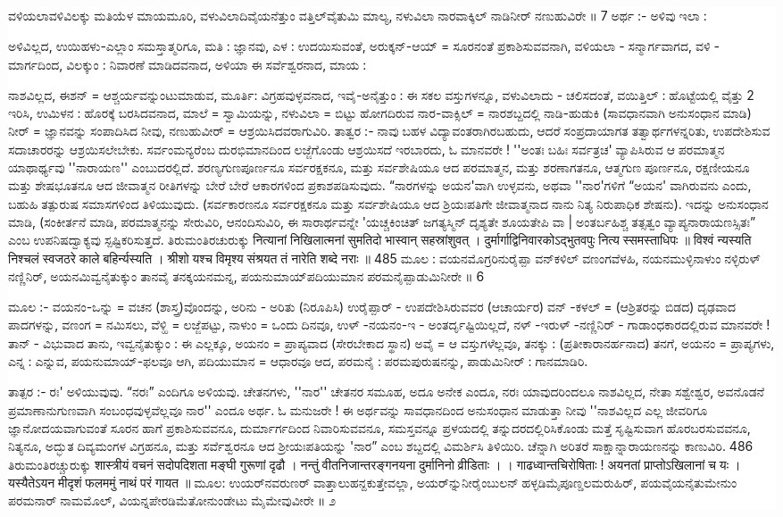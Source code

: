 ವಳಿಯಲಾವಳಿವಿಲಕ್ಕು ಮತಿಯೆಳ ಮಾಯಮೂರಿ, ವಳುವಿಲಾದಿವೈಯನೆತ್ತುಂ ವತ್ತಿಲ್‌ವೈತುಮಿ ಮಾಲ್ಯ, ನಳುವಿಲಾ ನಾರವಾಕ್ಕಿಲ್ ನಾಡಿನೀರ್ ನಣುಹುವಿರೇ ॥ 7 
ಅರ್ಥ :- ಅಳಿವು ಇಲಾ : 




ಅಳಿವಿಲ್ಲದ, ಉಯಿ‌ಹಳು-ಎಲ್ಲಾಂ ಸಮಸ್ತಾತ್ಮರಿಗೂ, ಮತಿ : ಜ್ಞಾನವು, ಎಳ : ಉದಯಿಸುವಂತೆ, ಅರುಕ್ಕನ್-ಆಯ್ = ಸೂರನಂತೆ ಪ್ರಕಾಶಿಸುವವನಾಗಿ, ವಳಿಯಲಾ - ಸನ್ಮಾರ್ಗವಾಗದ, ವಳಿ - ಮಾರ್ಗದಿಂದ, ವಿಲಕ್ಕುಂ : ನಿವಾರಣೆ ಮಾಡಿದವನಾದ, ಅಳಿಯಾ ಈ ಸರ್ವೆಶ್ವರನಾದ, ಮಾಯ : 



ನಾಶವಿಲ್ಲದ, ಈಶನ್ = ಆಶ್ಚರ್ಯವನ್ನುಂಟುಮಾಡುವ, ಮೂರ್ತಿ: ವಿಗ್ರಹವುಳ್ಳವನಾದ, ಇವೈ-ಅನೈತ್ತುಂ : ಈ ಸಕಲ ವಸ್ತುಗಳನ್ನೂ, ವಳುವಿಲಾದು - ಚಲಿಸದಂತೆ, ವಯಿತ್ತಿಲ್ : ಹೊಟ್ಟೆಯಲ್ಲಿ ವೈತ್ತು 2 ಇರಿಸಿ, ಉಮಿಳನ : ಹೊರಕ್ಕೆ ಬರಸಿದವನಾದ, ಮಾಲೆ = ಸ್ವಾಮಿಯನ್ನು, ನಳುವಿಲಾ = ಬಿಟ್ಟು ಹೋಗದಿರುವ ನಾರ-ವಾಕ್ಸಿಲ್ = ನಾರಶಬ್ದದಲ್ಲಿ ನಾಡಿ-ಹುಡುಕಿ (ಸಾವಧಾನವಾಗಿ ಅನುಸಂಧಾನ ಮಾಡಿ) ನೀರ್ = ಜ್ಞಾನವನ್ನು ಸಂಪಾದಿಸಿದ ನೀವು, ನಣುಹುವೀರ್ = ಆಶ್ರಯಿಸಿದವರಾಗುವಿರಿ. 
ತಾತ್ವರ :- ನಾವು ಬಹಳ ವಿದ್ಯಾವಂತರಾಗಿರಬಹುದು, ಆದರೆ ಸಂಪ್ರದಾಯಾಗತ ತತ್ವಾರ್ಥಗಳನ್ನರಿತು, ಉಪದೇಶಿಸುವ ಸದಾಚಾರರನ್ನು ಆಶ್ರಯಿಸಲೇಬೇಕು. ಸರ್ವಂಮನ್ಯರೆಂಬ ದುರಭಿಮಾನದಿಂದ ಲಜ್ಜೆಗೊಂಡು ಆಶ್ರಯಿಸದೆ ಇರಬಾರದು, ಓ ಮಾನವರೇ ! ''ಅಂತಃ ಬಹಿಃ ಸರ್ವತ್ರಚ' ವ್ಯಾಪಿಸಿರುವ ಆ ಪರಮಾತ್ಮನ ಯಾಥಾರ್ಥ್ಯವು ''ನಾರಾಯಣ'' ಎಂಬುದರಲ್ಲಿದೆ. ಶರಣ್ಯಗುಣಪೂರ್ಣನೂ ಸರ್ವರಕ್ಷಕನೂ, ಮತ್ತು ಸರ್ವಶೇಷಿಯೂ ಆದ ಪರಮಾತ್ಮನ, ಮತ್ತು ಶರಣಾಗತನೂ, ಆತ್ಮಗುಣ ಪೂರ್ಣನೂ, ರಕ್ಷಣೀಯನೂ ಮತ್ತು ಶೇಷಭೂತನೂ ಆದ ಜೀವಾತ್ಮನ ರೀತಿಗಳನ್ನು ಬೇರೆ ಬೇರೆ ಆಕಾರಗಳಿಂದ ಪ್ರಕಾಶಪಡಿಸುವುದು. “ನಾರಗಳನ್ನು ಅಯನ'ವಾಗಿ ಉಳ್ಳವನು, ಅಥವಾ ''ನಾರ'ಗಳಿಗೆ “ಅಯನ' ವಾಗಿರುವನು ಎಂದು, ಬಹುಹಿ ತತ್ಪುರುಷ ಸಮಾಸಗಳಿಂದ ತಿಳಿಯುವುದು. (ಸರ್ವಕಾರಣನೂ ಸರ್ವರಕ್ಷಕನೂ ಮತ್ತು ಸರ್ವಶೇಷಿಯೂ ಆದ ಶ್ರಿಯಃಪತಿಗೇ ಜೀವಾತ್ಮನಾದ ನಾನು ನಿತ್ಯ ನಿರುಪಾಧಿಕ ಶೇಷನು). ಇದನ್ನು ಅನುಸಂಧಾನ ಮಾಡಿ, (ಸಂಕೀರ್ತನೆ ಮಾಡಿ, ಪರಮಾತ್ಮನನ್ನು ಸೇರುವಿರಿ, ಆನಂದಿಸುವಿರಿ, ಈ ಸಾರಾರ್ಥವನ್ನೇ 'ಯಚ್ಚಕಿಂಚಿತ್ ಜಗತ್ಯಸ್ಮಿನ್ ದೃಶ್ಯತೇ ಶೂಯತೇಪಿ ವಾ | ಅಂತರ್ಬಹಿಶ್ಚ ತತ್ಸತ್ವಂ ವ್ಯಾಪ್ಯನಾರಾಯಣಸ್ಸಿತಃ” ಎಂಬ ಉಪನಿಷದ್ವಾಕ್ಯವು ಸ್ಪಷ್ಟಿಕರಿಸುತ್ತದೆ. 
ತಿರುಮಂತಿರಚುರುಕ್ಕು 
नित्यानां निखिलात्मनां सुमतिदो भास्वान् सहस्रांशुवत् । दुर्मार्गाद्विनिवारकोऽद्भुतवपुः नित्य स्समस्ताधिपः ॥ विश्वं न्यस्यति निश्चलं स्वजठरे काले बहिर्न्यस्यति । श्रीशो यश्च विमृश्य संश्रयत तं नारेति शब्दे नराः ॥ 
485 
ಮೂಲ : ವಯನಮೊಗ್ರರಿನುರೈಪ್ಪಾ‌ ವನ್‌ಕಳಿಲ್ ವಣಂಗವೆಳಹಿ, 
ನಯನಮುಳ್ಳಿನಾಳುಂ ನಳ್ಳಿರುಳ್ ನಣ್ಣಿನಿರ್, ಅಯನಮಿವ್ವನೈತುಕ್ಕುಂ ತಾನವೈ ತನಕ್ಕಯನಮನ್ನ, ಪಯನುಮಾಯ್‌ಪದಿಯುಮಾನ ಪರಮನೈಪ್ಪಾಡುಮಿನೀರೇ ॥ 6 



ಮೂಲ :- ವಯನಂ-ಒನ್ನು = ವಚನ (ಶಾಸ್ತ್ರ)ವೊಂದನ್ನು, ಅರಿನು - ಅರಿತು (ನಿರೂಪಿಸಿ) ಉರೈಪ್ಪಾರ್ - ಉಪದೇಶಿಸಿರುವವರ (ಆಚಾರ್ಯರ) ವನ್ -ಕಳಲ್ = (ಆಶ್ರಿತರನ್ನು ಬಿಡದ) ದೃಢವಾದ ಪಾದಗಳನ್ನು, ವಣಂಗ = ನಮಿಸಲು, ವೆಳ್ಹಿ = ಲಜ್ಜೆಪಟ್ಟು, ನಾಳುಂ = ಒಂದು ದಿನವೂ, ಉಳ್ -ನಯನಂ-ಇ - ಅಂತರ್ದೃಷ್ಟಿಯಿಲ್ಲದೆ, ನಳ್ -ಇರುಳ್ -ನಣ್ಣಿನಿರ್ - ಗಾಡಾಂಧಕಾರದಲ್ಲಿರುವ ಮಾನವರೇ ! ತಾನ್ - ವಿಭುವಾದ ತಾನು, ಇವ್ವನೈತುಕ್ಕುಂ : ಈ ಎಲ್ಲಕ್ಕೂ, ಅಯನಂ = ಪ್ರಾಪ್ಯವಾದ (ಸೇರಬೇಕಾದ ಸ್ಥಾನ) ಅವೈ = ಆ ವಸ್ತುಗಳೆಲ್ಲವೂ, ತನಕ್ಕು : (ಪ್ರತೀಕಾರಾನರ್ಹನಾದ) ತನಗೆ, ಅಯನಂ = ಪ್ರಾಪ್ಯಗಳು, ಎನ್ನ : ಎನ್ನುವ, ಪಯನುಮಾಯ್-ಫಲವೂ ಆಗಿ, ಪದಿಯುಮಾನ = ಆಧಾರವೂ ಆದ, ಪರಮನೈ : ಪರಮಪುರುಷನನ್ನು, ಪಾಡುಮಿನೀರ್ : ಗಾನಮಾಡಿರಿ. 





ತಾತ್ಪರ :- ರಃ' ಅಳಿಯುವುವು. “ನರಃ” ಎಂದಿಗೂ ಅಳಿಯವು. ಚೇತನಗಳು, ''ನಾರ'' ಚೇತನರ ಸಮೂಹ, ಅದೂ ಅನೇಕ ಎಂದೂ, ನರಃ ಯಾವುದರಿಂದಲೂ ನಾಶವಿಲ್ಲದ, ನೇತಾ ಸಶ್ವೇಶ್ವರ, ಅವನೊಡನೆ ಪ್ರಮಾಣಾನುಗುಣವಾಗಿ ಸಂಬಂಧವುಳ್ಳವೆಲ್ಲವೂ ನಾರ'' ಎಂದೂ ಅರ್ಥ. ಓ ಮನುಜರೇ ! ಈ ಅರ್ಥವನ್ನು ಸಾವಧಾನದಿಂದ ಅನುಸಂಧಾನ ಮಾಡುತ್ತಾ ನೀವು ''ನಾಶವಿಲ್ಲದ ಎಲ್ಲ ಜೀವರಿಗೂ ಜ್ಞಾನೋದಯವಾಗುವಂತೆ ಸೂರನ ಹಾಗೆ ಪ್ರಕಾಶಿಸುವವನೂ, ದುರ್ಮಾರ್ಗದಿಂದ ನಿವಾರಿಸುವವನೂ, ಸಮಸ್ತವನ್ನೂ ಪ್ರಳಯದಲ್ಲಿ ತನ್ನುದರದಲ್ಲಿರಿಸಿಕೊಂಡು ಮತ್ತೆ ಸೃಷ್ಟಿಸುವಾಗ ಹೊರಬರಸುವವನೂ, ನಿತ್ಯನೂ, ಅದ್ಭುತ ದಿವ್ಯಮಂಗಳ ವಿಗ್ರಹನೂ, ಮತ್ತು ಸರ್ವೆಶ್ವರನೂ ಆದ ಶ್ರೀಯಃಪತಿಯನ್ನು 'ನಾರ” ಎಂಬ ಶಬ್ದದಲ್ಲಿ ವಿಮರ್ಶಿಸಿ ತಿಳಿಯಿರಿ. ಚೆನ್ನಾಗಿ ಅರಿತರೆ ಸಾಕ್ಷಾನ್ನಾರಾಯಣನನ್ನು ಕಾಣುವಿರಿ. 
486 
ತಿರುಮಂತಿರಚ್ಚುರುಕ್ಕು 
शास्त्रीयं वचनं सदोपदिशता मङ्घी गुरूणां दृढौ । नन्तुं वीतनिजान्तरङ्गनयना दुर्मानिनो व्रीडिताः । । गाढध्वान्तचिरोषिताः ! अयनतां प्राप्तोऽखिलानां च यः । यस्यैतेऽयन मीदृशं फलममुं नाथं परं गायत ॥ 
ಮೂಲ: ಉಯರ್‌ನವರುಣರ್‌ ವಾತ್ತಾಲುಹನ್ದಕುತ್ತೇವಲ್ಲಾ, 
ಅಯರ್‌ನ್ನುನೀರೈಂಬುಲನ್ ಹಳ್ಳಡಿಮೈಪೂಣ್ಡಲಮರುಹಿರ್, ಪಯವೈಯನೈತುಮೇನುಂ ಪರಮನಾರ್ ನಾಮಮೊಲ್, ವಿಯನ್ನಪೇರಡಿಮೆತೋನುಂಡೇಟು ಮೈಮೇವುವೀರೇ ॥ ೨ 
